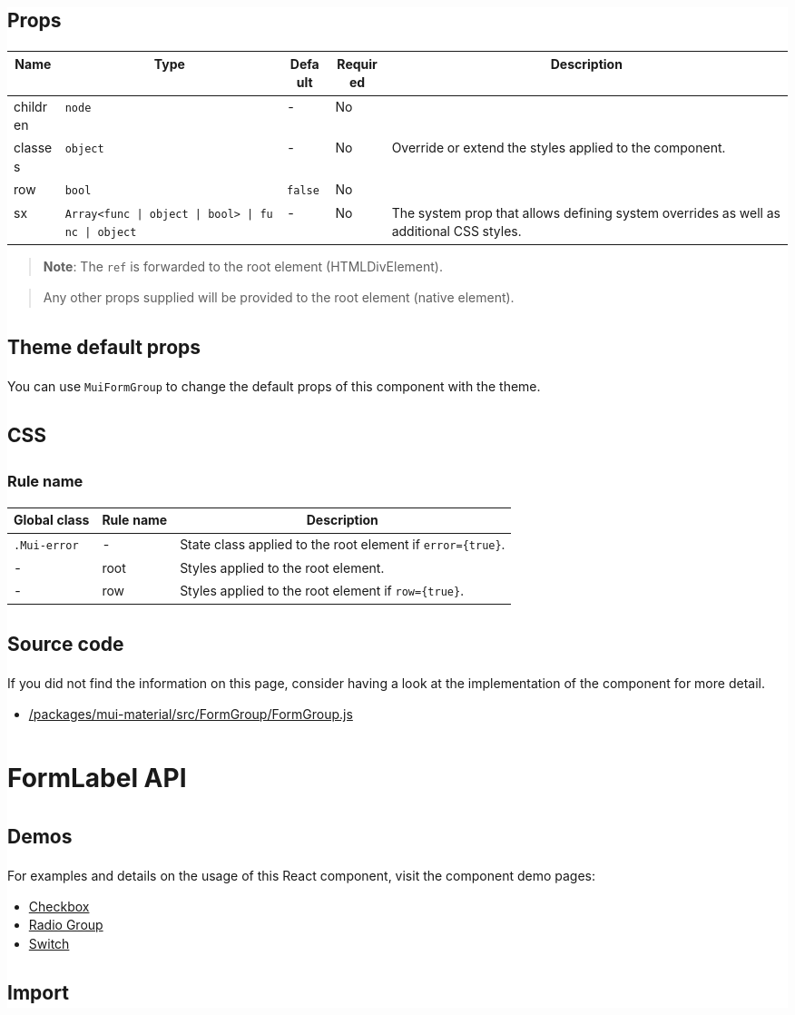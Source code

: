 ## Props

| Name     | Type                                              | Default | Required | Description                                                                             |
| -------- | ------------------------------------------------- | ------- | -------- | --------------------------------------------------------------------------------------- |
| children | `node`                                            | -       | No       |                                                                                         |
| classes  | `object`                                          | -       | No       | Override or extend the styles applied to the component.                                 |
| row      | `bool`                                            | `false` | No       |                                                                                         |
| sx       | `Array<func \| object \| bool> \| func \| object` | -       | No       | The system prop that allows defining system overrides as well as additional CSS styles. |

> **Note**: The `ref` is forwarded to the root element (HTMLDivElement).

> Any other props supplied will be provided to the root element (native element).

## Theme default props

You can use `MuiFormGroup` to change the default props of this component with the theme.

## CSS

### Rule name

| Global class | Rule name | Description                                                |
| ------------ | --------- | ---------------------------------------------------------- |
| `.Mui-error` | -         | State class applied to the root element if `error={true}`. |
| -            | root      | Styles applied to the root element.                        |
| -            | row       | Styles applied to the root element if `row={true}`.        |

## Source code

If you did not find the information on this page, consider having a look at the implementation of the component for more detail.

- [/packages/mui-material/src/FormGroup/FormGroup.js](https://github.com/mui/material-ui/tree/HEAD/packages/mui-material/src/FormGroup/FormGroup.js)

# FormLabel API

## Demos

For examples and details on the usage of this React component, visit the component demo pages:

- [Checkbox](https://mui.com/material-ui/react-checkbox/)
- [Radio Group](https://mui.com/material-ui/react-radio-button/)
- [Switch](https://mui.com/material-ui/react-switch/)

## Import
